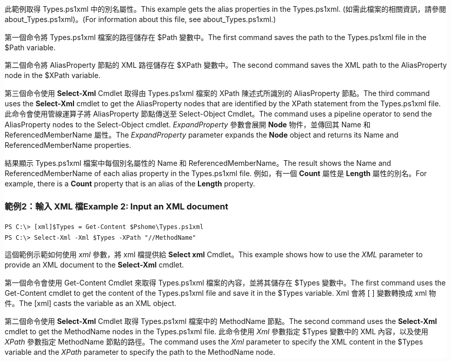 <span data-ttu-id="6a5e5-116">此範例取得 Types.ps1xml 中的別名屬性。</span><span class="sxs-lookup"><span data-stu-id="6a5e5-116">This example gets the alias properties in the Types.ps1xml.</span></span>
<span data-ttu-id="6a5e5-117">(如需此檔案的相關資訊，請參閱 about_Types.ps1xml)。</span><span class="sxs-lookup"><span data-stu-id="6a5e5-117">(For information about this file, see about_Types.ps1xml.)</span></span>

<span data-ttu-id="6a5e5-118">第一個命令將 Types.ps1xml 檔案的路徑儲存在 $Path 變數中。</span><span class="sxs-lookup"><span data-stu-id="6a5e5-118">The first command saves the path to the Types.ps1xml file in the $Path variable.</span></span>

<span data-ttu-id="6a5e5-119">第二個命令將 AliasProperty 節點的 XML 路徑儲存在 $XPath 變數中。</span><span class="sxs-lookup"><span data-stu-id="6a5e5-119">The second command saves the XML path to the AliasProperty node in the $XPath variable.</span></span>

<span data-ttu-id="6a5e5-120">第三個命令使用 **Select-Xml** Cmdlet 取得由 Types.ps1xml 檔案的 XPath 陳述式所識別的 AliasProperty 節點。</span><span class="sxs-lookup"><span data-stu-id="6a5e5-120">The third command uses the **Select-Xml** cmdlet to get the AliasProperty nodes that are identified by the XPath statement from the Types.ps1xml file.</span></span>
<span data-ttu-id="6a5e5-121">此命令會使用管線運算子將 AliasProperty 節點傳送至 Select-Object Cmdlet。</span><span class="sxs-lookup"><span data-stu-id="6a5e5-121">The command uses a pipeline operator to send the AliasProperty nodes to the Select-Object cmdlet.</span></span>
<span data-ttu-id="6a5e5-122">*ExpandProperty* 參數會展開 **Node** 物件，並傳回其 Name 和 ReferencedMemberName 屬性。</span><span class="sxs-lookup"><span data-stu-id="6a5e5-122">The *ExpandProperty* parameter expands the **Node** object and returns its Name and ReferencedMemberName properties.</span></span>

<span data-ttu-id="6a5e5-123">結果顯示 Types.ps1xml 檔案中每個別名屬性的 Name 和 ReferencedMemberName。</span><span class="sxs-lookup"><span data-stu-id="6a5e5-123">The result shows the Name and ReferencedMemberName of each alias property in the Types.ps1xml file.</span></span>
<span data-ttu-id="6a5e5-124">例如，有一個 **Count** 屬性是 **Length** 屬性的別名。</span><span class="sxs-lookup"><span data-stu-id="6a5e5-124">For example, there is a **Count** property that is an alias of the **Length** property.</span></span>

### <span data-ttu-id="6a5e5-125">範例2：輸入 XML 檔</span><span class="sxs-lookup"><span data-stu-id="6a5e5-125">Example 2: Input an XML document</span></span>

```
PS C:\> [xml]$Types = Get-Content $Pshome\Types.ps1xml
PS C:\> Select-Xml -Xml $Types -XPath "//MethodName"
```

<span data-ttu-id="6a5e5-126">這個範例示範如何使用 *xml* 參數，將 xml 檔提供給 **Select xml** Cmdlet。</span><span class="sxs-lookup"><span data-stu-id="6a5e5-126">This example shows how to use the *XML* parameter to provide an XML document to the **Select-Xml** cmdlet.</span></span>

<span data-ttu-id="6a5e5-127">第一個命令會使用 Get-Content Cmdlet 來取得 Types.ps1xml 檔案的內容，並將其儲存在 $Types 變數中。</span><span class="sxs-lookup"><span data-stu-id="6a5e5-127">The first command uses the Get-Content cmdlet to get the content of the Types.ps1xml file and save it in the $Types variable.</span></span>
<span data-ttu-id="6a5e5-128">Xml 會將 \[ \] 變數轉換成 xml 物件。</span><span class="sxs-lookup"><span data-stu-id="6a5e5-128">The \[xml\] casts the variable as an XML object.</span></span>

<span data-ttu-id="6a5e5-129">第二個命令使用 **Select-Xml** Cmdlet 取得 Types.ps1xml 檔案中的 MethodName 節點。</span><span class="sxs-lookup"><span data-stu-id="6a5e5-129">The second command uses the **Select-Xml** cmdlet to get the MethodName nodes in the Types.ps1xml file.</span></span>
<span data-ttu-id="6a5e5-130">此命令使用 *Xml* 參數指定 $Types 變數中的 XML 內容，以及使用 *XPath* 參數指定 MethodName 節點的路徑。</span><span class="sxs-lookup"><span data-stu-id="6a5e5-130">The command uses the *Xml* parameter to specify the XML content in the $Types variable and the *XPath* parameter to specify the path to the MethodName node.</span></span>

